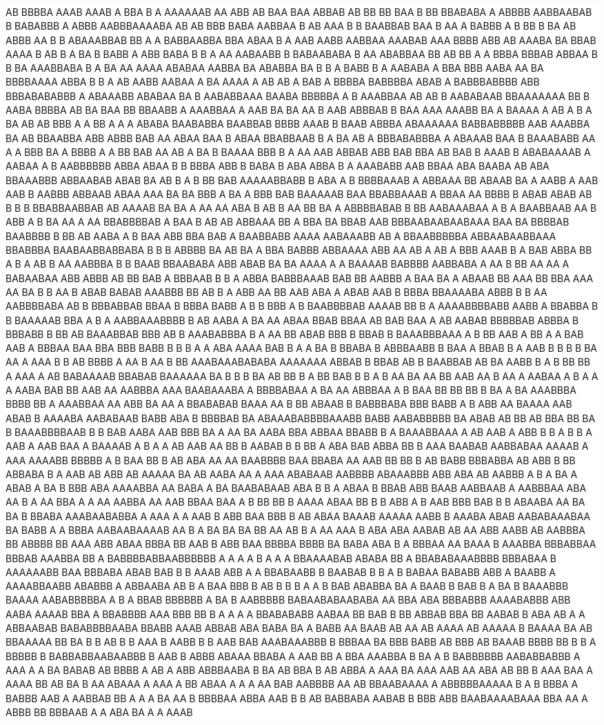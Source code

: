 AB BBBBA AAAB    AAAB A  BBA    B A AAAAAAB  AA ABB AB BAA BAA ABBAB  AB BB  BB BAA B  BB  BBABABA A ABBBB AABBAABAB B  BABABBB A ABBB AABBBAAAABA AB AB    BBB BABA   AABBAA B AB AAA B B  BAABBAB BAA  B AA A       BABBB A B  BB  B BA AB   ABBB  AA  B B ABAAABBAB BB  A A BABBAABBA  BBA   ABAA B A  AAB AABB   AABBAA  AAABAB  AAA BBBB ABB  AB AAABA BA BBAB AAAA B AB  B A  BA  B  BABB A ABB BABA B B  A   AA AABAABB  B   BABAABABA B   AA ABABBAA BB AB BB A A    BBBA BBBAB ABBAA B B BA AAABBABA    B A  BA AA   AAAA  ABABAA     AABBA BA  ABABBA BA  B    B A       BABB    B A AABABA A  BBA BBB AABA   AA BA BBBBAAAA ABBA B B A  AB AABB AABAA   A BA AAAA A AB AB A  BAB A  BBBBA BABBBBA ABAB A BABBBABBBB ABB BBBABABABBB  A ABAAABB  ABABAA BA   B  AABABBAAA    BAABA BBBBBA A   B AAABBAA AB AB  B AABABAAB BBAAAAAAA BB B AABA BBBBA AB  BA  BAA   BB    BBAABB A   AAABBAA  A        AAB  BA BA AA B AAB  ABBBAB B BAA  AAA  AAABB BA A BAAAA A  AB A   B  A BA AB AB   BBB A A BB A  A  A ABABA   BAABABBA BAABBAB  BBBB AAAB  B BAAB   ABBBA ABAAAAAA   BABBABBBBB       AAB AAABBA BA   AB BBAABBA ABB ABBB BAB AA ABAA  BAA  B ABAA BBABBAAB B A BA  AB  A BBBABABBBA A ABAAAB   BAA B BAAABABB AA A  A BBB BA A BBBB A A BB  BAB AA   AB A BA B BAAAA BBB B A  AA AAB ABBAB ABB  BAB  BBA AB BAB B  AAAB   B  ABABAAAAB  A AABAA  A B  AABBBBBB    ABBA ABAA B B BBBA ABB B  BABA B  ABA  ABBA B A AAABABB  AAB   BBAA ABA   BAABA  AB  ABA BBAAABBB ABBAABAB ABAB BA AB B A  B BB BAB AAAAABBABB  B  ABA A  B   BBBBAAAB  A ABBAAA BB ABAAB  BA A  AABB A  AAB AAB B AABBB  ABBAAB   ABAA  AAA  BA BA  BBB A   BA A BBB BAB BAAAAAB BAA BBABBAAAB A BBAA AA BBBB B  ABAB    ABAB   AB B   B B   BBABBAABBAB AB AAAAB BA  BA A  AA AA ABA  B AB   B AA BB  BA  A ABBBBABAB B BB AABAAABAA  A B  A BAABBAAB AA B  ABB A B BA AA A AA  BBABBBBAB  A BAA B AB AB ABBAAA BB  A BBA  BA  BBAB AAB BBBAABAABAABAAA BAA BA BBBBAB BAABBBB B  BB  AB  AABA  A B   BAA ABB BBA BAB  A   BAABBABB  AAAA   AABAAABB AB A BBAABBBBBA  ABBAABAABBAAA BBABBBA BAABAABBABBABA  B  B B ABBBB BA AB   BA  A  BBA  BABBB  ABBAAAA ABB AA AB A  AB A BBB AAAB  B  A   BAB    ABBA BB  A     B A AB B AA    AABBBA B B BAAB BBAABABA ABB ABAB  BA BA  AAAA A A BAAAAB BABBBB    AABBABA A AA B BB AA  AA  A BABAABAA  ABB ABBB AB BB  BAB   A  BBBAAB  B B A ABBA BABBBAAAB BAB BB  AABBB  A BAA  BA  A  ABAAB BB  AAA BB  BBA AAA AA BA B B  AA B   ABAB BABAB AAABBB   BB  AB B A  ABB AA BB  AAB ABA A  ABAB AAB B BBBA   BBAAAABA ABBB B B  AA  AABBBBABA AB B BBBABBAB  BBAA B BBBA BABB    A B  B BBB A B BAABBBBAB AAAAB BB     B  A AAAABBBBABB AABB A  BBABBA B B BAAAAAB   BBA  A B A AABBAAABBBB  B  AB AABA A     BA AA ABAA BBAB BBAA AB BAB BAA A  AB AABAB BBBBBAB   ABBBA    B BBBABB  B  BB  AB BAAABBAB BBB  AB  B AAABABBBA  B A AA BB ABAB  BBB B BBAB   B   BAAABBBAAA  A    B BB  AAB   A   BB A A BAB AAB A BBBAA  BAA BBA BBB  BABB B  B B A A ABA   AAAA  BAB B  A A BA B BBABA   B ABBBAABB B BAA A  BBAB  B   A  AAB  B    B B B BA  AA A AAA B B AB  BBBB  A AA   B  AA B BB AAABAAABABABA   AAAAAAA ABBAB B  BBAB AB B BAABBAB AB BA AABB B A B BB  BB A AAA  A  AB BABAAAAB BBABAB BAAAAAA BA  B    B  B   BA  AB BB B  A BB  BAB B B A B  AA  BA AA   BB AAB AA B AA  A  AABAA  A B A A A AABA BAB BB  AAB AA   AABBBA  AAA BAABAAABA  A BBBBABAA  A BA AA ABBBAA A  B BAA BB    BB     BB B  BA A BA AAABBBA BBBB BB A AAABBAA AA ABB   BA  AA A BBABABAB BAAA AA B BB ABAAB  B BABBBABA BBB  BABB A B ABB AA   BAAAA AAB ABAB B  AAAABA   AABABAAB BABB ABA   B BBBBAB BA  ABAAABABBBBAAABB BABB AABABBBBB BA  ABAB AB  BB  AB BBA BB BA  B    BAAABBBBAAB B B BAB AABA  AAB   BBB BA A AA BA  AABA BBA ABBAA BBABB  B A BAAABBAAA A AB AAB   A ABB     B B A B B A     AAB A AAB BAA A BAAAAB A B A A AB  AAB AA  BB B AABAB B  B BB A ABA  BAB  ABBA BB    B AAA BAABAB AABBABAA AAAAB  A AAA  AAAABB BBBBB A   B  BAA  BB B   AB  ABA  AA AA BAABBBB  BAA   BBABA   AA  AAB BB BB B AB BABB BBBABBA AB  ABB  B BB ABBABA B  A   AAB AB   ABB AB  AAAAA   BA AB AABA   AA A AAA  ABABAAB AABBBB ABAAABBB ABB ABA AB AABBB  A B A BA A ABAB A BA B BBB  ABA AAAABBA AA BABA A BA BAABABAAB ABA    B  B A ABAA  B   BBAB ABB  BAAB AABBAAB A AABBBAA  ABA AA B A  AA BBA A A AA  AABBA AA AAB BBAA  BAA  A B  BB BB   B  AAAA ABAA BB B B ABB A B AAB BBB  BAB B B  ABAABA  AA  BA BA B BBABA AAABAABABBA  A AAA  A A AAB  B  ABB BAA  BBB  B AB ABAA  BAAAB AAAAA  AABB B AAABA ABAB   AABABAAABAA BA BABB   A  A  BBBA AABAABAAAAB  AA B  A BA BA BA  BB AA AB B A AA  AAA B   ABA  ABA AABAB AB AA ABB AABB AB  AABBBA  BB ABBBB BB AAA  ABB ABAA  BBBA BB AAB B  ABB BAA BBBBA BBBB BA BABA  ABA B  A BBBAA AA BAAA  B     AAABBA   BBBABBAA BBBAB   AAABBA BB A BABBBBABBAABBBBBB A  A A A B A  A A   BBAAAABAB ABABA BB A BBABABAAABBBB BBBABAA  B  AAAAAABB BAA BBBABA ABAB BAB B B AAAB ABB   A  A BBABAABB   B BAABAB   B B A B  BABAA   BABABB ABB A BAABB A       AAAABBAABB ABABBB  A     ABBAABA AB B A BAA  BBB B AB B B B  A A  B BAB  ABABBA BA  A BAAB B BAB B A     BA B BAAABBB BAAAA   AABABBBBBA  A B  A  BBAB BBBBBB A  BA B AABBBBB  BABAABABAABABA AA BBA ABA   BBBABBB  AAAABABBB   ABB  AABA AAAAB BBA A  BBABBBB AAA BBB BB B  A A A A  BBABABABB  AABAA  BB BAB B BB ABBAB  BBA BB AABAB    B ABA  AB A A  ABBAABAB BABABBBBAABA BBABB AAAB ABBAB ABA  BABA  BA A  BABB AA   BAAB   AB AA  AB AAAA  AB AAAAA B BAAAA   BA   AB BBAAAAA BB  BA B B AB B B AAA B AABB     B  B  AAB    BAB AAABAAABBB  B BBBAA BA BBB BABB   AB  BBB AB BAAAB  BBBB BB  B B   A BBBBB   B BABBABBAABAABBB   B AAB B ABBB ABAAA BBABA A AAB  BB   A BBA AAABBA    B BA A B BABBBBBB  AABABBABBB A  AAA A A   BA BABAB  AB  BBBB A AB A   ABB ABBBAABA B BA AB  BBA B AB ABBA A  AAA BA  AAA AAB AA ABA AB BB B  AAA   BAA  A AAAA BB AB  BA B AA   ABAAA   A  AAA A BB  ABAA A A A AA     BAB AABBBB      AA AB BBAABAAAA A ABBBBBAAAAA  B  A      B BBBA A BABBB  AAB  A AABBAB BB  A  A A BA  AA B  BBBBAA   ABBA AAB   B B AB  BABBABA AABAB B  BBB ABB   BAABAAAABAAA BBA AA A  ABBB BB BBBAAB A A ABA  BA A A    AAAB